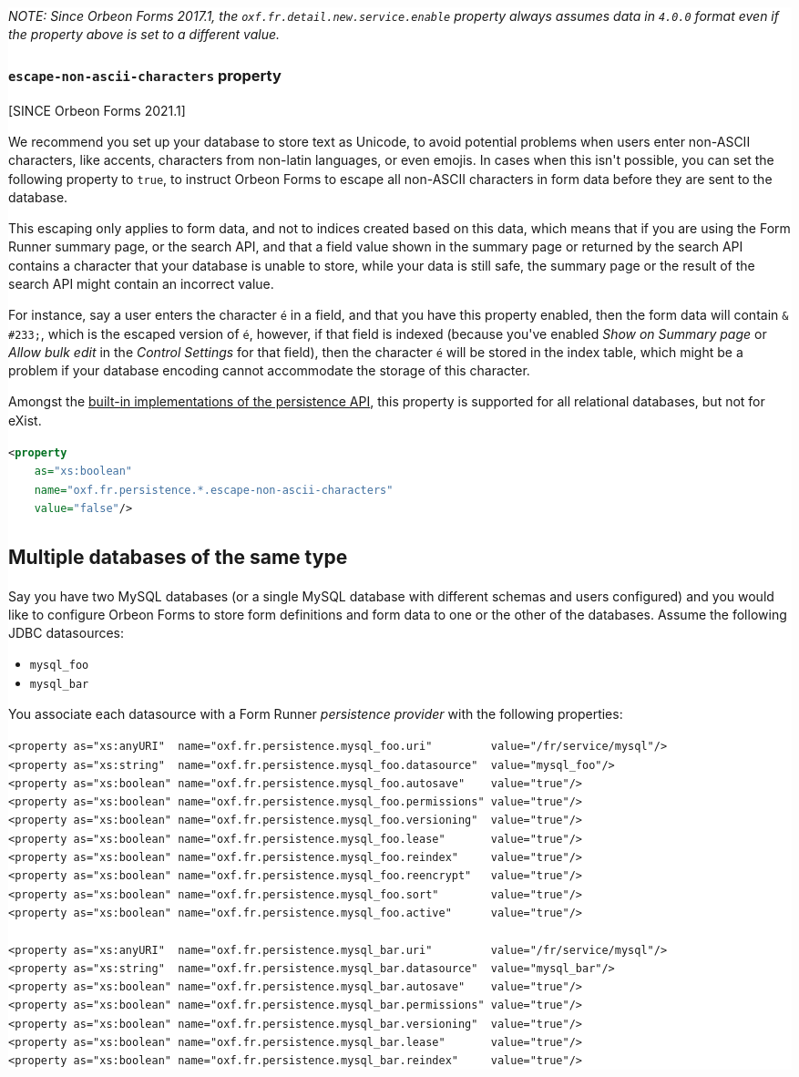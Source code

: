 _NOTE: Since Orbeon Forms 2017.1, the `oxf.fr.detail.new.service.enable` property always assumes data in `4.0.0` format even if the property above is set to a different value._

### <a name="property_escape-non-ascii-characters"></a> `escape-non-ascii-characters` property

[SINCE Orbeon Forms 2021.1]

We recommend you set up your database to store text as Unicode, to avoid potential problems when users enter non-ASCII characters, like accents, characters from non-latin languages, or even emojis. In cases when this isn't possible, you can set the following property to `true`, to instruct Orbeon Forms to escape all non-ASCII characters in form data before they are sent to the database.

This escaping only applies to form data, and not to indices created based on this data, which means that if you are using the Form Runner summary page, or the search API, and that a field value shown in the summary page or returned by the search API contains a character that your database is unable to store, while your data is still safe, the summary page or the result of the search API might contain an incorrect value.

For instance, say a user enters the character `é` in a field, and that you have this property enabled, then the form data will contain `&#233;`, which is the escaped version of `é`, however, if that field is indexed (because you've enabled *Show on Summary page* or *Allow bulk edit* in the *Control Settings* for that field), then the character `é` will be stored in the index table, which might be a problem if your database encoding cannot accommodate the storage of this character.

Amongst the [built-in implementations of the persistence API](/form-runner/persistence/db-support.md), this property is supported for all relational databases, but not for eXist.

```xml
<property
    as="xs:boolean"
    name="oxf.fr.persistence.*.escape-non-ascii-characters"
    value="false"/>
```

## Multiple databases of the same type

Say you have two MySQL databases (or a single MySQL database with different schemas and users configured) and you would like to configure Orbeon Forms to store form definitions and form data to one or the other of the databases. Assume the following JDBC datasources:

- `mysql_foo`
- `mysql_bar`

You associate each datasource with a Form Runner *persistence provider* with the following properties:

```
<property as="xs:anyURI"  name="oxf.fr.persistence.mysql_foo.uri"         value="/fr/service/mysql"/>
<property as="xs:string"  name="oxf.fr.persistence.mysql_foo.datasource"  value="mysql_foo"/>
<property as="xs:boolean" name="oxf.fr.persistence.mysql_foo.autosave"    value="true"/>
<property as="xs:boolean" name="oxf.fr.persistence.mysql_foo.permissions" value="true"/>
<property as="xs:boolean" name="oxf.fr.persistence.mysql_foo.versioning"  value="true"/>
<property as="xs:boolean" name="oxf.fr.persistence.mysql_foo.lease"       value="true"/>
<property as="xs:boolean" name="oxf.fr.persistence.mysql_foo.reindex"     value="true"/>
<property as="xs:boolean" name="oxf.fr.persistence.mysql_foo.reencrypt"   value="true"/>
<property as="xs:boolean" name="oxf.fr.persistence.mysql_foo.sort"        value="true"/>
<property as="xs:boolean" name="oxf.fr.persistence.mysql_foo.active"      value="true"/>

<property as="xs:anyURI"  name="oxf.fr.persistence.mysql_bar.uri"         value="/fr/service/mysql"/>
<property as="xs:string"  name="oxf.fr.persistence.mysql_bar.datasource"  value="mysql_bar"/>
<property as="xs:boolean" name="oxf.fr.persistence.mysql_bar.autosave"    value="true"/>
<property as="xs:boolean" name="oxf.fr.persistence.mysql_bar.permissions" value="true"/>
<property as="xs:boolean" name="oxf.fr.persistence.mysql_bar.versioning"  value="true"/>
<property as="xs:boolean" name="oxf.fr.persistence.mysql_bar.lease"       value="true"/>
<property as="xs:boolean" name="oxf.fr.persistence.mysql_bar.reindex"     value="true"/>
```